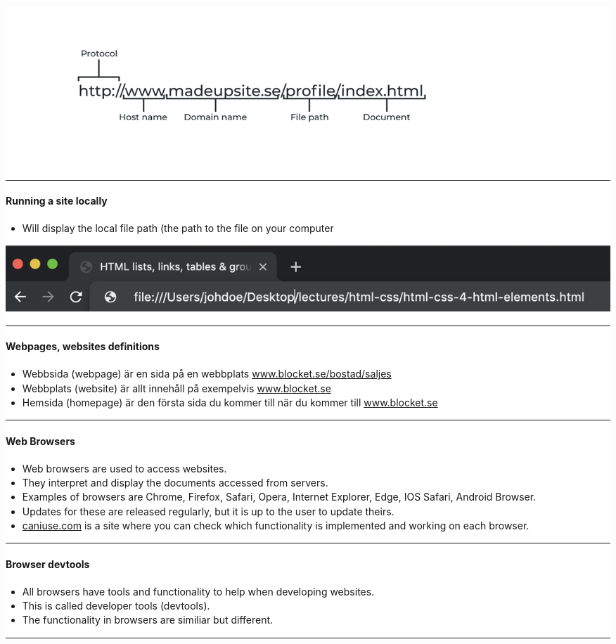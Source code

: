 <img style="width: 700px;" src="/new-structure/media/html-css-images/html-css-2/url.png" alt="client server communication">


---

#### Running a site locally

* Will display the local file path (the path to the file on your computer

<img src="/new-structure/media/html-css-images/html-css-2/local-file-path.png" alt="local filepath">


---

#### Webpages, websites definitions

* Webbsida (webpage) är en sida på en webbplats <a href="https://www.blocket.se/bostad/saljes" target="_blank">www.blocket.se/bostad/saljes</a>
* Webbplats (website) är allt innehåll på exempelvis <a href="http://www.blocket.se" target="_blank">www.blocket.se</a>
* Hemsida (homepage) är den första sida du kommer till när du kommer till <a href="http://www.blocket.se" target="_blank">www.blocket.se</a>



---

#### Web Browsers

* Web browsers are used to access websites.
* They interpret and display the documents accessed from servers.
* Examples of browsers are Chrome, Firefox, Safari, Opera, Internet Explorer, Edge, IOS Safari, Android Browser.
* Updates for these are released regularly, but it is up to the user to update theirs.
* <a href="https://caniuse.com/#search=css" target="_blank">caniuse.com</a> is a site where you can check which functionality is implemented and working on each browser.



---

#### Browser devtools

* All browsers have tools and functionality to help when developing websites.
* This is called developer tools (devtools).
* The functionality in browsers are similiar but different.



---
